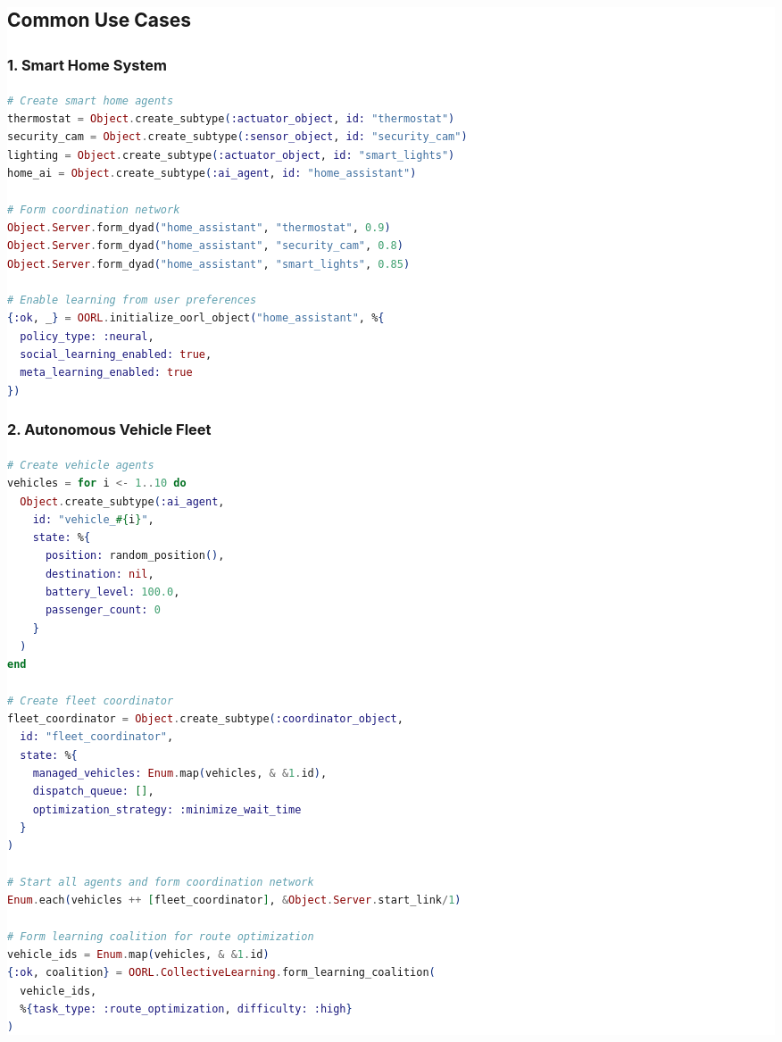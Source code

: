 ## Common Use Cases

### 1. Smart Home System

```elixir
# Create smart home agents
thermostat = Object.create_subtype(:actuator_object, id: "thermostat")
security_cam = Object.create_subtype(:sensor_object, id: "security_cam")  
lighting = Object.create_subtype(:actuator_object, id: "smart_lights")
home_ai = Object.create_subtype(:ai_agent, id: "home_assistant")

# Form coordination network
Object.Server.form_dyad("home_assistant", "thermostat", 0.9)
Object.Server.form_dyad("home_assistant", "security_cam", 0.8)
Object.Server.form_dyad("home_assistant", "smart_lights", 0.85)

# Enable learning from user preferences
{:ok, _} = OORL.initialize_oorl_object("home_assistant", %{
  policy_type: :neural,
  social_learning_enabled: true,
  meta_learning_enabled: true
})
```

### 2. Autonomous Vehicle Fleet

```elixir
# Create vehicle agents
vehicles = for i <- 1..10 do
  Object.create_subtype(:ai_agent,
    id: "vehicle_#{i}",
    state: %{
      position: random_position(),
      destination: nil,
      battery_level: 100.0,
      passenger_count: 0
    }
  )
end

# Create fleet coordinator
fleet_coordinator = Object.create_subtype(:coordinator_object,
  id: "fleet_coordinator",
  state: %{
    managed_vehicles: Enum.map(vehicles, & &1.id),
    dispatch_queue: [],
    optimization_strategy: :minimize_wait_time
  }
)

# Start all agents and form coordination network
Enum.each(vehicles ++ [fleet_coordinator], &Object.Server.start_link/1)

# Form learning coalition for route optimization
vehicle_ids = Enum.map(vehicles, & &1.id)
{:ok, coalition} = OORL.CollectiveLearning.form_learning_coalition(
  vehicle_ids,
  %{task_type: :route_optimization, difficulty: :high}
)
```
